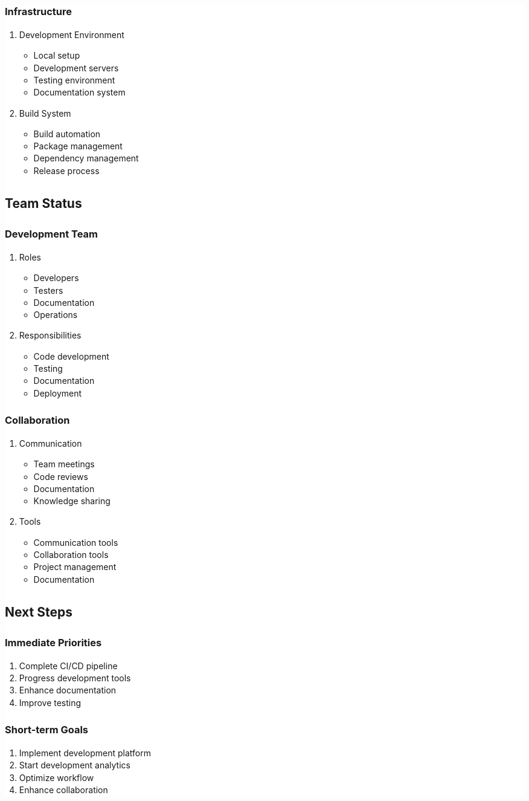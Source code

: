 ### Infrastructure
1. Development Environment
   - Local setup
   - Development servers
   - Testing environment
   - Documentation system

2. Build System
   - Build automation
   - Package management
   - Dependency management
   - Release process

## Team Status

### Development Team
1. Roles
   - Developers
   - Testers
   - Documentation
   - Operations

2. Responsibilities
   - Code development
   - Testing
   - Documentation
   - Deployment

### Collaboration
1. Communication
   - Team meetings
   - Code reviews
   - Documentation
   - Knowledge sharing

2. Tools
   - Communication tools
   - Collaboration tools
   - Project management
   - Documentation

## Next Steps

### Immediate Priorities
1. Complete CI/CD pipeline
2. Progress development tools
3. Enhance documentation
4. Improve testing

### Short-term Goals
1. Implement development platform
2. Start development analytics
3. Optimize workflow
4. Enhance collaboration

